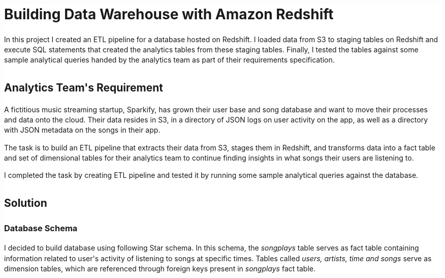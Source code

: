 # Building Data Warehouse with Amazon Redshift

In this project I created an ETL pipeline for a database hosted on Redshift. I loaded data from S3 to staging tables on Redshift and execute SQL statements that created the analytics tables from these staging tables. Finally, I tested the tables against some sample analytical queries handed by the analytics team as part of their requirements specification.

## Analytics Team's Requirement
A fictitious music streaming startup, Sparkify, has grown their user base and song database and want to move their processes and data onto the cloud. Their data resides in S3, in a directory of JSON logs on user activity on the app, as well as a directory with JSON metadata on the songs in their app.

The task is to build an ETL pipeline that extracts their data from S3, stages them in Redshift, and transforms data into a fact table and set of dimensional tables for their analytics team to continue finding insights in what songs their users are listening to.

I completed the task by creating ETL pipeline and tested it by running some sample analytical queries against the database.

## Solution
### Database Schema
I decided to build database using following Star schema. In this schema, the *songplays* table serves as fact table containing information related to user's activity of listening to songs at specific times. Tables called *users, artists, time and songs* serve as dimension tables, which are referenced through foreign keys present in *songplays* fact table.
